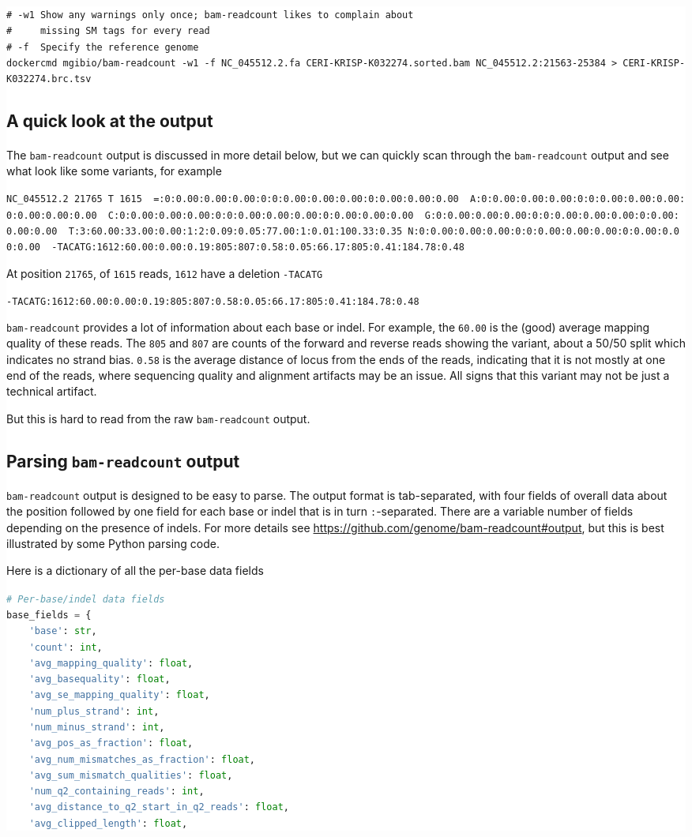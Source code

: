     # -w1 Show any warnings only once; bam-readcount likes to complain about 
    #     missing SM tags for every read
    # -f  Specify the reference genome
    dockercmd mgibio/bam-readcount -w1 -f NC_045512.2.fa CERI-KRISP-K032274.sorted.bam NC_045512.2:21563-25384 > CERI-KRISP-K032274.brc.tsv


## A quick look at the output

The `bam-readcount` output is discussed in more detail below, but we
can quickly scan through the `bam-readcount` output and see what look like
some variants, for example

    NC_045512.2 21765 T 1615  =:0:0.00:0.00:0.00:0:0:0.00:0.00:0.00:0:0.00:0.00:0.00  A:0:0.00:0.00:0.00:0:0:0.00:0.00:0.00:0:0.00:0.00:0.00  C:0:0.00:0.00:0.00:0:0:0.00:0.00:0.00:0:0.00:0.00:0.00  G:0:0.00:0.00:0.00:0:0:0.00:0.00:0.00:0:0.00:0.00:0.00  T:3:60.00:33.00:0.00:1:2:0.09:0.05:77.00:1:0.01:100.33:0.35 N:0:0.00:0.00:0.00:0:0:0.00:0.00:0.00:0:0.00:0.00:0.00  -TACATG:1612:60.00:0.00:0.19:805:807:0.58:0.05:66.17:805:0.41:184.78:0.48

At position `21765`,  of `1615` reads, `1612` have a deletion `-TACATG`

    -TACATG:1612:60.00:0.00:0.19:805:807:0.58:0.05:66.17:805:0.41:184.78:0.48

`bam-readcount` provides a lot of information about each base or indel.
For example, the `60.00` is the (good) average mapping quality of these reads.
The `805` and `807` are counts of the forward and reverse reads showing the variant, 
about a 50/50 split which indicates no strand bias. `0.58` is
the average distance of locus from the ends of the reads, indicating that
it is not mostly at one end of the reads, where sequencing quality and 
alignment artifacts may be an issue.
All signs that this variant may not be just a technical artifact.

But this is hard to read from the raw `bam-readcount` output.


## Parsing `bam-readcount` output

`bam-readcount` output is designed to be easy to parse. The output format
is tab-separated, with four fields of overall data about the position
followed by one field for each base or indel that is in turn `:`-separated.
There are a variable number of fields depending on the presence of 
indels. For more details see https://github.com/genome/bam-readcount#output,
but this is best illustrated by some Python parsing code.

Here is a dictionary of all the per-base data fields

```python
# Per-base/indel data fields
base_fields = {
    'base': str,
    'count': int,
    'avg_mapping_quality': float,
    'avg_basequality': float,
    'avg_se_mapping_quality': float,
    'num_plus_strand': int,
    'num_minus_strand': int,
    'avg_pos_as_fraction': float,
    'avg_num_mismatches_as_fraction': float,
    'avg_sum_mismatch_qualities': float,
    'num_q2_containing_reads': int,
    'avg_distance_to_q2_start_in_q2_reads': float,
    'avg_clipped_length': float,
```